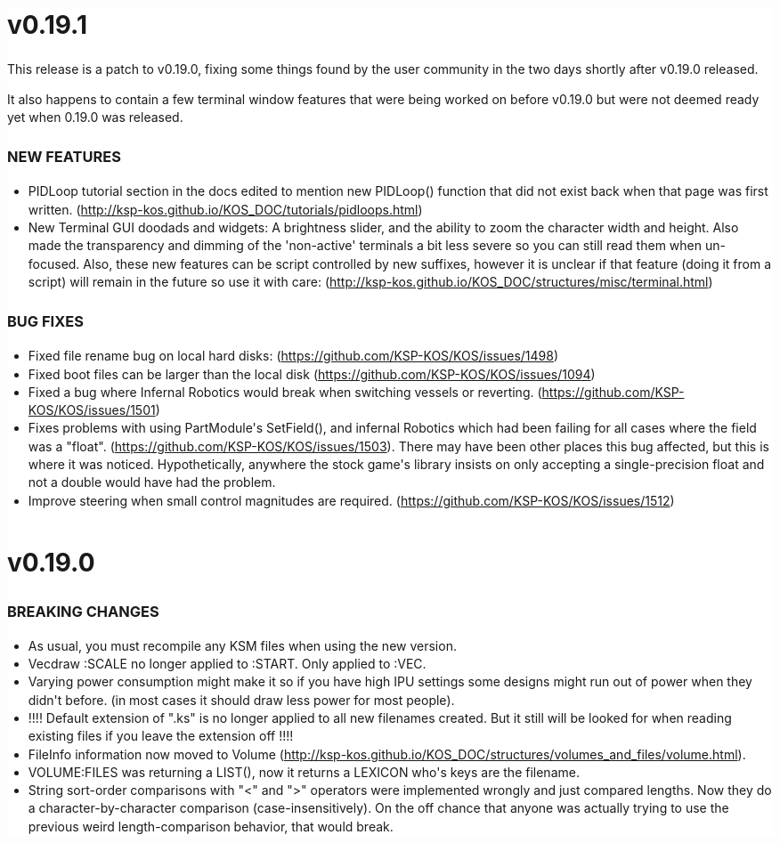 
# v0.19.1

This release is a patch to v0.19.0, fixing some things
found by the user community in the two days shortly after
v0.19.0 released.

It also happens to contain a few terminal window features
that were being worked on before v0.19.0 but were not deemed
ready yet when 0.19.0 was released.

### NEW FEATURES
* PIDLoop tutorial section in the docs edited to mention new PIDLoop()
  function that did not exist back when that page was first written.
  (http://ksp-kos.github.io/KOS_DOC/tutorials/pidloops.html)
* New Terminal GUI doodads and widgets: A brightness slider,
  and the ability to zoom the character width and height.  Also
  made the transparency and dimming of the 'non-active' terminals
  a bit less severe so you can still read them when un-focused.
  Also, these new features can be script controlled by new
  suffixes, however it is unclear if that feature (doing it from
  a script) will remain in the future so use it with care:
  (http://ksp-kos.github.io/KOS_DOC/structures/misc/terminal.html)

### BUG FIXES
* Fixed file rename bug on local hard disks:
  (https://github.com/KSP-KOS/KOS/issues/1498)
* Fixed boot files can be larger than the local disk
  (https://github.com/KSP-KOS/KOS/issues/1094)
* Fixed a bug where Infernal Robotics would break when switching vessels or
  reverting. (https://github.com/KSP-KOS/KOS/issues/1501)
* Fixes problems with using PartModule's SetField(), and infernal Robotics which
  had been failing for all cases where the field was a "float".
  (https://github.com/KSP-KOS/KOS/issues/1503).
  There may have been other places this bug affected, but this is
  where it was noticed.  Hypothetically, anywhere the stock game's
  library insists on only accepting a single-precision float and
  not a double would have had the problem.
* Improve steering when small control magnitudes are required.
  (https://github.com/KSP-KOS/KOS/issues/1512)

# v0.19.0

### BREAKING CHANGES
* As usual, you must recompile any KSM files when using the new version.
* Vecdraw :SCALE no longer applied to :START.  Only applied to :VEC.
* Varying power consumption might make it so if you have high IPU settings some designs might run out of power when they didn't before.  (in most cases it should draw less power for most people).
* !!!! Default extension of ".ks" is no longer applied to all new filenames created.  But it still will be looked for when reading existing files if you leave the extension off !!!!
* FileInfo information now moved to Volume (http://ksp-kos.github.io/KOS_DOC/structures/volumes_and_files/volume.html).
* VOLUME:FILES was returning a LIST(), now it returns a LEXICON who's keys are the filename.
* String sort-order comparisons with "<" and ">" operators were implemented wrongly and just compared lengths.  Now they do a character-by-character comparison (case-insensitively).  On the off chance that anyone was actually trying to use the previous weird length-comparison behavior, that would break.

